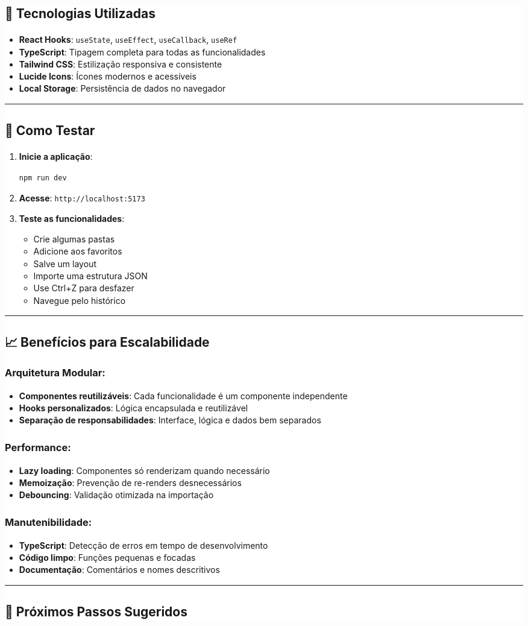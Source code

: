 
## 🔧 Tecnologias Utilizadas

- **React Hooks**: `useState`, `useEffect`, `useCallback`, `useRef`
- **TypeScript**: Tipagem completa para todas as funcionalidades
- **Tailwind CSS**: Estilização responsiva e consistente
- **Lucide Icons**: Ícones modernos e acessíveis
- **Local Storage**: Persistência de dados no navegador

---

## 🚀 Como Testar

1. **Inicie a aplicação**:
   ```bash
   npm run dev
   ```

2. **Acesse**: `http://localhost:5173`

3. **Teste as funcionalidades**:
   - Crie algumas pastas
   - Adicione aos favoritos
   - Salve um layout
   - Importe uma estrutura JSON
   - Use Ctrl+Z para desfazer
   - Navegue pelo histórico

---

## 📈 Benefícios para Escalabilidade

### Arquitetura Modular:
- **Componentes reutilizáveis**: Cada funcionalidade é um componente independente
- **Hooks personalizados**: Lógica encapsulada e reutilizável
- **Separação de responsabilidades**: Interface, lógica e dados bem separados

### Performance:
- **Lazy loading**: Componentes só renderizam quando necessário
- **Memoização**: Prevenção de re-renders desnecessários
- **Debouncing**: Validação otimizada na importação

### Manutenibilidade:
- **TypeScript**: Detecção de erros em tempo de desenvolvimento
- **Código limpo**: Funções pequenas e focadas
- **Documentação**: Comentários e nomes descritivos

---

## 🔮 Próximos Passos Sugeridos

